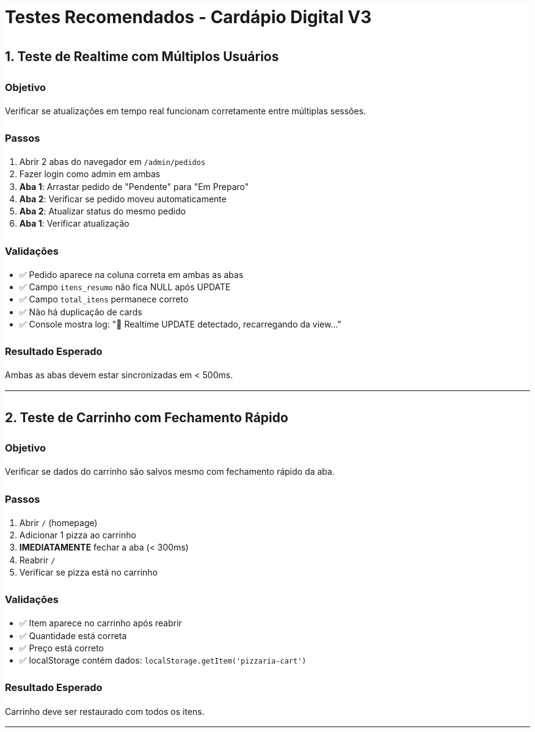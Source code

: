 # Testes Recomendados - Cardápio Digital V3

## 1. Teste de Realtime com Múltiplos Usuários

### Objetivo
Verificar se atualizações em tempo real funcionam corretamente entre múltiplas sessões.

### Passos
1. Abrir 2 abas do navegador em `/admin/pedidos`
2. Fazer login como admin em ambas
3. **Aba 1**: Arrastar pedido de "Pendente" para "Em Preparo"
4. **Aba 2**: Verificar se pedido moveu automaticamente
5. **Aba 2**: Atualizar status do mesmo pedido
6. **Aba 1**: Verificar atualização

### Validações
- ✅ Pedido aparece na coluna correta em ambas as abas
- ✅ Campo `itens_resumo` não fica NULL após UPDATE
- ✅ Campo `total_itens` permanece correto
- ✅ Não há duplicação de cards
- ✅ Console mostra log: "🔄 Realtime UPDATE detectado, recarregando da view..."

### Resultado Esperado
Ambas as abas devem estar sincronizadas em < 500ms.

---

## 2. Teste de Carrinho com Fechamento Rápido

### Objetivo
Verificar se dados do carrinho são salvos mesmo com fechamento rápido da aba.

### Passos
1. Abrir `/` (homepage)
2. Adicionar 1 pizza ao carrinho
3. **IMEDIATAMENTE** fechar a aba (< 300ms)
4. Reabrir `/`
5. Verificar se pizza está no carrinho

### Validações
- ✅ Item aparece no carrinho após reabrir
- ✅ Quantidade está correta
- ✅ Preço está correto
- ✅ localStorage contém dados: `localStorage.getItem('pizzaria-cart')`

### Resultado Esperado
Carrinho deve ser restaurado com todos os itens.

---